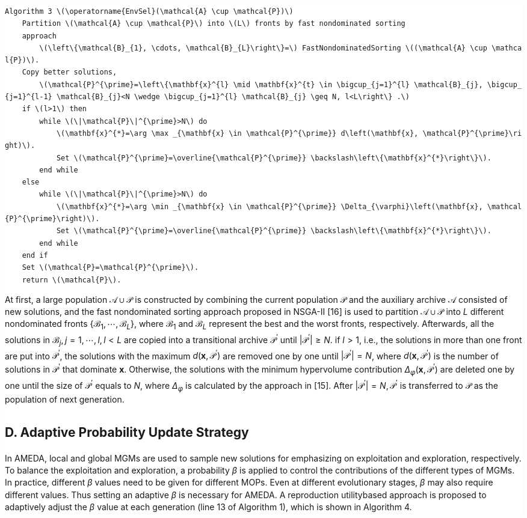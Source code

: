 ```
Algorithm 3 \(\operatorname{EnvSel}(\mathcal{A} \cup \mathcal{P})\)
    Partition \(\mathcal{A} \cup \mathcal{P}\) into \(L\) fronts by fast nondominated sorting
    approach
        \(\left\{\mathcal{B}_{1}, \cdots, \mathcal{B}_{L}\right\}=\) FastNondominatedSorting \((\mathcal{A} \cup \mathcal{P})\).
    Copy better solutions,
        \(\mathcal{P}^{\prime}=\left\{\mathbf{x}^{l} \mid \mathbf{x}^{t} \in \bigcup_{j=1}^{l} \mathcal{B}_{j}, \bigcup_{j=1}^{l-1} \mathcal{B}_{j}<N \wedge \bigcup_{j=1}^{l} \mathcal{B}_{j} \geq N, l<L\right\} .\)
    if \(l>1\) then
        while \(\|\mathcal{P}\|^{\prime}>N\) do
            \(\mathbf{x}^{*}=\arg \max _{\mathbf{x} \in \mathcal{P}^{\prime}} d\left(\mathbf{x}, \mathcal{P}^{\prime}\right)\).
            Set \(\mathcal{P}^{\prime}=\overline{\mathcal{P}^{\prime}} \backslash\left\{\mathbf{x}^{*}\right\}\).
        end while
    else
        while \(\|\mathcal{P}\|^{\prime}>N\) do
            \(\mathbf{x}^{*}=\arg \min _{\mathbf{x} \in \mathcal{P}^{\prime}} \Delta_{\varphi}\left(\mathbf{x}, \mathcal{P}^{\prime}\right)\).
            Set \(\mathcal{P}^{\prime}=\overline{\mathcal{P}^{\prime}} \backslash\left\{\mathbf{x}^{*}\right\}\).
        end while
    end if
    Set \(\mathcal{P}=\mathcal{P}^{\prime}\).
    return \(\mathcal{P}\).
```

At first, a large population $\mathcal{A} \cup \mathcal{P}$ is constructed by combining the current population $\mathcal{P}$ and the auxiliary archive $\mathcal{A}$ consisted of new solutions, and the fast nondominated sorting approach proposed in NSGA-II [16] is used to partition $\mathcal{A} \cup \mathcal{P}$ into $L$ different nondominated fronts $\left\{\mathcal{B}_{1}, \cdots, \mathcal{B}_{L}\right\}$, where $\mathcal{B}_{1}$ and $\mathcal{B}_{L}$ represent the best and the worst fronts, respectively. Afterwards, all the solutions in $\mathcal{B}_{j}, j=1, \cdots, l, l<L$ are copied into a transitional archive $\mathcal{P}^{\prime}$ until $\left|\mathcal{P}^{\prime}\right| \geq N$. if $l>1$, i.e., the solutions in more than one front are put into $\mathcal{P}^{\prime}$, the solutions with the maximum $d\left(\mathbf{x}, \mathcal{P}^{\prime}\right)$ are removed one by one until $\left|\mathcal{P}^{\prime}\right|=N$, where $d\left(\mathbf{x}, \mathcal{P}^{\prime}\right)$ is the number of solutions in $\mathcal{P}^{\prime}$ that dominate $\mathbf{x}$. Otherwise, the solutions with the minimum hypervolume contribution $\Delta_{\varphi}\left(\mathbf{x}, \mathcal{P}^{\prime}\right)$ are deleted one by one until the size of $\mathcal{P}^{\prime}$ equals to $N$, where $\Delta_{\varphi}$ is calculated by the approach in [15]. After $\left|\mathcal{P}^{\prime}\right|=N, \mathcal{P}^{\prime}$ is transferred to $\mathcal{P}$ as the population of next generation.

## D. Adaptive Probability Update Strategy

In AMEDA, local and global MGMs are used to sample new solutions for emphasizing on exploitation and exploration, respectively. To balance the exploitation and exploration, a probability $\beta$ is applied to control the contributions of the different types of MGMs. In practice, different $\beta$ values need to be given for different MOPs. Even at different evolutionary
stages, $\beta$ may also require different values. Thus setting an adaptive $\beta$ is necessary for AMEDA. A reproduction utilitybased approach is proposed to adaptively adjust the $\beta$ value at each generation (line 13 of Algorithm 1), which is shown in Algorithm 4.
